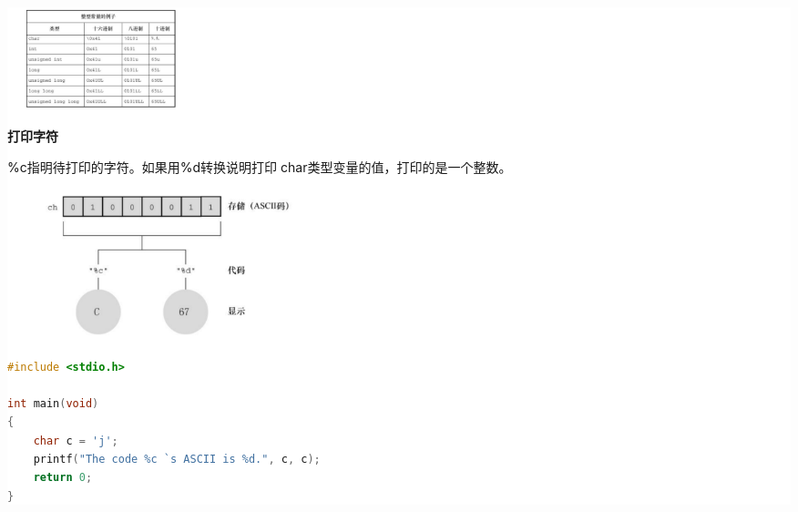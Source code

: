 <img src="assets/image-20200323111620105.png" alt="image-20200323111620105" style="zoom:20%;" />

**打印字符** 

%c指明待打印的字符。如果用%d转换说明打印 char类型变量的值，打印的是一个整数。

<img src="assets/image-20200323112354789.png" alt="image-20200323112354789" style="zoom:35%;" />

```c
#include <stdio.h>

int main(void)
{
	char c = 'j';
	printf("The code %c `s ASCII is %d.", c, c);
	return 0;
}
```
